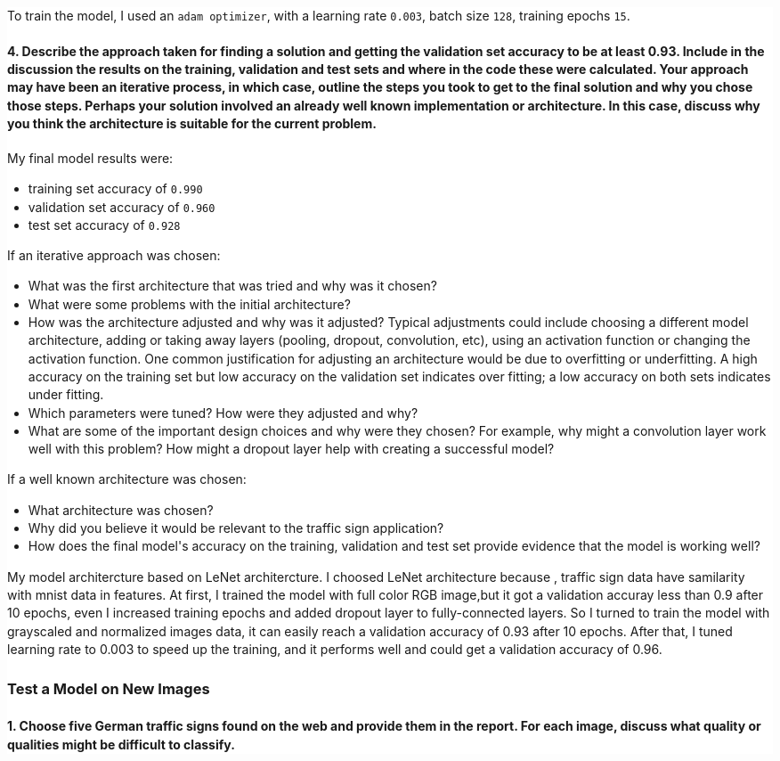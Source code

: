 To train the model, I used an `adam optimizer`, with a learning rate `0.003`, batch size `128`, training epochs `15`.

#### 4. Describe the approach taken for finding a solution and getting the validation set accuracy to be at least 0.93. Include in the discussion the results on the training, validation and test sets and where in the code these were calculated. Your approach may have been an iterative process, in which case, outline the steps you took to get to the final solution and why you chose those steps. Perhaps your solution involved an already well known implementation or architecture. In this case, discuss why you think the architecture is suitable for the current problem.

My final model results were:

* training set accuracy of `0.990`
* validation set accuracy of `0.960`
* test set accuracy of `0.928`

If an iterative approach was chosen:
* What was the first architecture that was tried and why was it chosen?
* What were some problems with the initial architecture?
* How was the architecture adjusted and why was it adjusted? Typical adjustments could include choosing a different model architecture, adding or taking away layers (pooling, dropout, convolution, etc), using an activation function or changing the activation function. One common justification for adjusting an architecture would be due to overfitting or underfitting. A high accuracy on the training set but low accuracy on the validation set indicates over fitting; a low accuracy on both sets indicates under fitting.
* Which parameters were tuned? How were they adjusted and why?
* What are some of the important design choices and why were they chosen? For example, why might a convolution layer work well with this problem? How might a dropout layer help with creating a successful model?

If a well known architecture was chosen:

* What architecture was chosen?
* Why did you believe it would be relevant to the traffic sign application?
* How does the final model's accuracy on the training, validation and test set provide evidence that the model is working well?

My model architercture based on LeNet architercture. I choosed LeNet architecture because , traffic sign data have samilarity with mnist data in features. At first, I trained the model with full color RGB image,but it got a validation accuray less than 0.9 after 10 epochs, even I increased training epochs and added dropout layer to fully-connected layers. So I turned to train the model with grayscaled and normalized images data, it can easily reach a validation accuracy of 0.93 after 10 epochs. After that, I tuned learning rate to 0.003 to speed up the training, and it performs well and could get a validation accuracy of 0.96.

### Test a Model on New Images

#### 1. Choose five German traffic signs found on the web and provide them in the report. For each image, discuss what quality or qualities might be difficult to classify.
